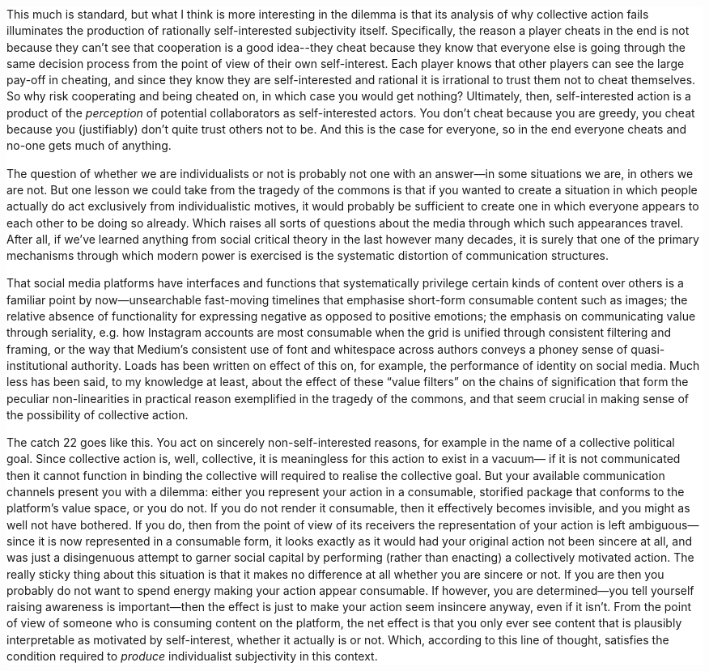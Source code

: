 This much is standard, but what I think is more interesting in the dilemma is that its analysis of why collective action fails illuminates the production of rationally self-interested subjectivity itself. Specifically, the reason a player cheats in the end is not because they can’t see that cooperation is a good idea--they cheat because they know that everyone else is going through the same decision process from the point of view of their own self-interest. Each player knows that other players can see the large pay-off in cheating, and since they know they are self-interested and rational it is irrational to trust them not to cheat themselves. So why risk cooperating and being cheated on, in which case you would get nothing? Ultimately, then, self-interested action is a product of the _perception_ of potential collaborators as self-interested actors. You don’t cheat because you are greedy, you cheat because you (justifiably) don’t quite trust others not to be. And this is the case for everyone, so in the end everyone cheats and no-one gets much of anything.

The question of whether we are individualists or not is probably not one with an answer—in some situations we are, in others we are not. But one lesson we could take from the tragedy of the commons is that if you wanted to create a situation in which people actually do act exclusively from individualistic motives, it would probably be sufficient to create one in which everyone appears to each other to be doing so already. Which raises all sorts of questions about the media through which such appearances travel. After all, if we’ve learned anything from social critical theory in the last however many decades, it is surely that one of the primary mechanisms through which modern power is exercised is the systematic distortion of communication structures.

That social media platforms have interfaces and functions that systematically privilege certain kinds of content over others is a familiar point by now—unsearchable fast-moving timelines that emphasise short-form consumable content such as images; the relative absence of functionality for expressing negative as opposed to positive emotions; the emphasis on communicating value through seriality, e.g. how Instagram accounts are most consumable when the grid is unified through consistent filtering and framing, or the way that Medium’s consistent use of font and whitespace across authors conveys a phoney sense of quasi-institutional authority. Loads has been written on effect of this on, for example, the performance of identity on social media. Much less has been said, to my knowledge at least, about the effect of these “value filters” on the chains of signification that form the peculiar non-linearities in practical reason exemplified in the tragedy of the commons, and that seem crucial in making sense of the possibility of collective action.

The catch 22 goes like this. You act on sincerely non-self-interested reasons, for example in the name of a collective political goal. Since collective action is, well, collective, it is meaningless for this action to exist in a vacuum— if it is not communicated then it cannot function in binding the collective will required to realise the collective goal. But your available communication channels present you with a dilemma: either you represent your action in a consumable, storified package that conforms to the platform’s value space, or you do not. If you do not render it consumable, then it effectively becomes invisible, and you might as well not have bothered. If you do, then from the point of view of its receivers the representation of your action is left ambiguous—since it is now represented in a consumable form, it looks exactly as it would had your original action not been sincere at all, and was just a disingenuous attempt to garner social capital by performing (rather than enacting) a collectively motivated action. The really sticky thing about this situation is that it makes no difference at all whether you are sincere or not. If you are then you probably do not want to spend energy making your action appear consumable. If however, you are determined—you tell yourself raising awareness is important—then the effect is just to make your action seem insincere anyway, even if it isn’t. From the point of view of someone who is consuming content on the platform, the net effect is that you only ever see content that is plausibly interpretable as motivated by self-interest, whether it actually is or not. Which, according to this line of thought, satisfies the condition required to _produce_ individualist subjectivity in this context.
